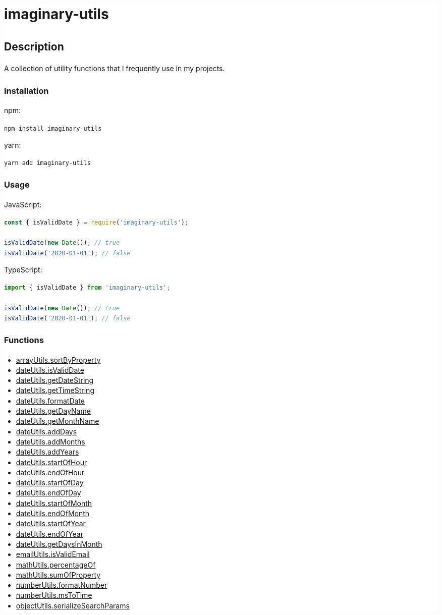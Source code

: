 # imaginary-utils

## Description

A collection of utility functions that I frequently use in my projects.

### Installation

npm:

```bash
npm install imaginary-utils
```

yarn:

```bash
yarn add imaginary-utils
```

### Usage

JavaScript:

```js
const { isValidDate } = require('imaginary-utils');

isValidDate(new Date()); // true
isValidDate('2020-01-01'); // false
```

TypeScript:

```ts
import { isValidDate } from 'imaginary-utils';

isValidDate(new Date()); // true
isValidDate('2020-01-01'); // false
```

### Functions

- [arrayUtils.sortByProperty](#arrayUtils.sortByProperty)
- [dateUtils.isValidDate](#dateUtils.isValidDate)
- [dateUtils.getDateString](#dateUtils.getDateString)
- [dateUtils.getTimeString](#dateUtils.getTimeString)
- [dateUtils.formatDate](#dateUtils.formatDate)
- [dateUtils.getDayName](#dateUtils.getDayName)
- [dateUtils.getMonthName](#dateUtils.getMonthName)
- [dateUtils.addDays](#dateUtils.addDays)
- [dateUtils.addMonths](#dateUtils.addMonths)
- [dateUtils.addYears](#dateUtils.addYears)
- [dateUtils.startOfHour](#dateUtils.startOfHour)
- [dateUtils.endOfHour](#dateUtils.endOfHour)
- [dateUtils.startOfDay](#dateUtils.startOfDay)
- [dateUtils.endOfDay](#dateUtils.endOfDay)
- [dateUtils.startOfMonth](#dateUtils.startOfMonth)
- [dateUtils.endOfMonth](#dateUtils.endOfMonth)
- [dateUtils.startOfYear](#dateUtils.startOfYear)
- [dateUtils.endOfYear](#dateUtils.endOfYear)
- [dateUtils.getDaysInMonth](#dateUtils.getDaysInMonth)
- [emailUtils.isValidEmail](#emailUtils.isValidEmail)
- [mathUtils.percentageOf](#mathUtils.percentageOf)
- [mathUtils.sumOfProperty](#mathUtils.sumOfProperty)
- [numberUtils.formatNumber](#numberUtils.formatNumber)
- [numberUtils.msToTime](#numberUtils.msToTime)
- [objectUtils.serializeSearchParams](#objectUtils.serializeSearchParams)